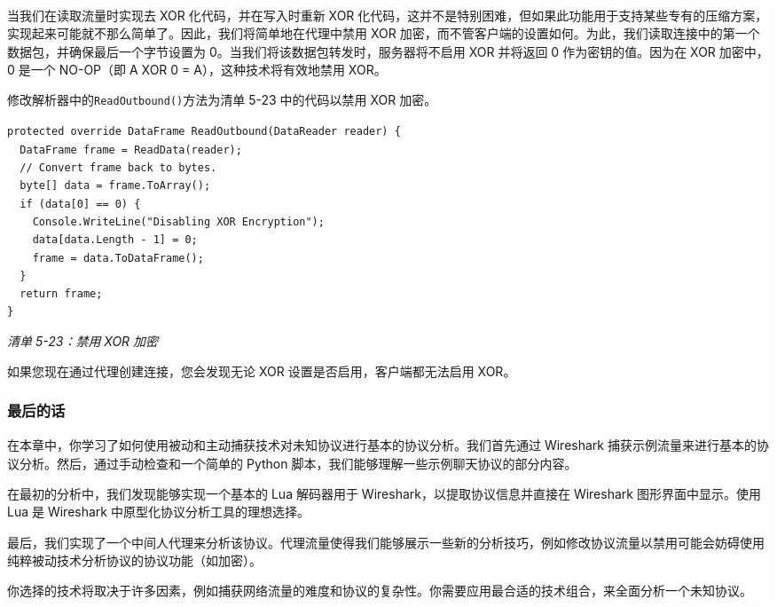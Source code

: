 当我们在读取流量时实现去 XOR 化代码，并在写入时重新 XOR 化代码，这并不是特别困难，但如果此功能用于支持某些专有的压缩方案，实现起来可能就不那么简单了。因此，我们将简单地在代理中禁用 XOR 加密，而不管客户端的设置如何。为此，我们读取连接中的第一个数据包，并确保最后一个字节设置为 0。当我们将该数据包转发时，服务器将不启用 XOR 并将返回 0 作为密钥的值。因为在 XOR 加密中，0 是一个 NO-OP（即 A XOR 0 = A），这种技术将有效地禁用 XOR。

修改解析器中的`ReadOutbound()`方法为清单 5-23 中的代码以禁用 XOR 加密。

```
protected override DataFrame ReadOutbound(DataReader reader) {
  DataFrame frame = ReadData(reader);
  // Convert frame back to bytes.
  byte[] data = frame.ToArray();
  if (data[0] == 0) {
    Console.WriteLine("Disabling XOR Encryption");
    data[data.Length - 1] = 0;
    frame = data.ToDataFrame();
  }
  return frame;
}
```

*清单 5-23：禁用 XOR 加密*

如果您现在通过代理创建连接，您会发现无论 XOR 设置是否启用，客户端都无法启用 XOR。

### **最后的话**

在本章中，你学习了如何使用被动和主动捕获技术对未知协议进行基本的协议分析。我们首先通过 Wireshark 捕获示例流量来进行基本的协议分析。然后，通过手动检查和一个简单的 Python 脚本，我们能够理解一些示例聊天协议的部分内容。

在最初的分析中，我们发现能够实现一个基本的 Lua 解码器用于 Wireshark，以提取协议信息并直接在 Wireshark 图形界面中显示。使用 Lua 是 Wireshark 中原型化协议分析工具的理想选择。

最后，我们实现了一个中间人代理来分析该协议。代理流量使得我们能够展示一些新的分析技巧，例如修改协议流量以禁用可能会妨碍使用纯粹被动技术分析协议的协议功能（如加密）。

你选择的技术将取决于许多因素，例如捕获网络流量的难度和协议的复杂性。你需要应用最合适的技术组合，来全面分析一个未知协议。

